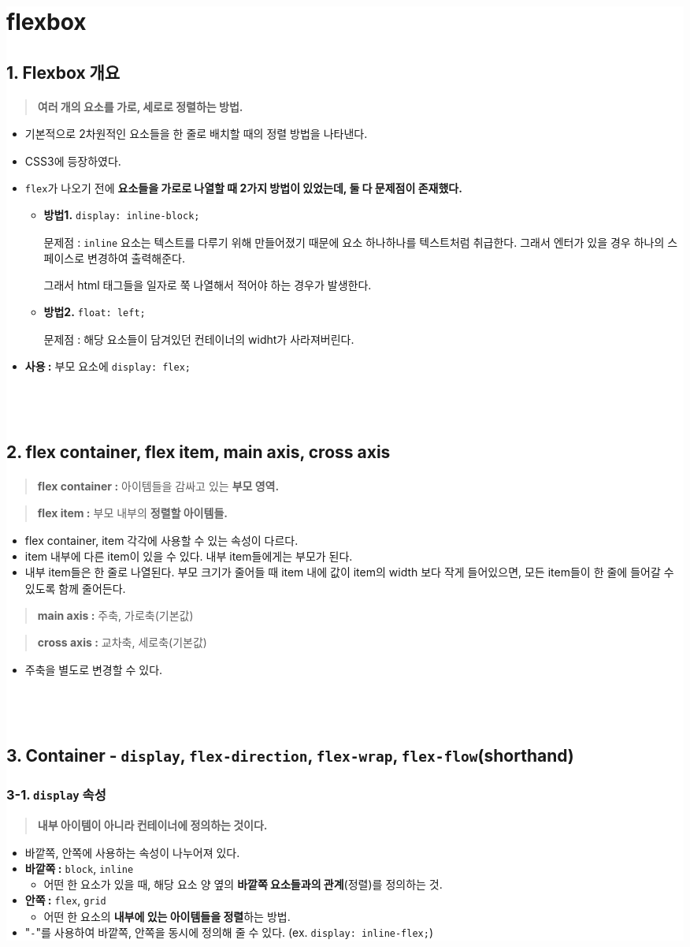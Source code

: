 # flexbox
## 1. Flexbox 개요

> **여러 개의 요소를 가로, 세로로 정렬하는 방법.**

- 기본적으로 2차원적인 요소들을 한 줄로 배치할 때의 정렬 방법을 나타낸다.
- CSS3에 등장하였다.
- `flex`가 나오기 전에 **요소들을 가로로 나열할 때 2가지 방법이 있었는데, 둘 다 문제점이 존재했다.**
    - **방법1.** `display: inline-block;`

        문제점 : `inline` 요소는 텍스트를 다루기 위해 만들어졌기 때문에 요소 하나하나를 텍스트처럼 취급한다. 그래서 엔터가 있을 경우 하나의 스페이스로 변경하여 출력해준다.

        그래서 html 태그들을 일자로 쭉 나열해서 적어야 하는 경우가 발생한다.

    - **방법2.** `float: left;`

        문제점 : 해당 요소들이 담겨있던 컨테이너의 widht가 사라져버린다.

- **사용 :** 부모 요소에 `display: flex;`
<br>
<br>

## 2. flex container, flex item, main axis, cross axis

> **flex container :** 아이템들을 감싸고 있는 **부모 영역.**

> **flex item :** 부모 내부의 **정렬할 아이템들.**

- flex container, item 각각에 사용할 수 있는 속성이 다르다.
- item 내부에 다른 item이 있을 수 있다. 내부 item들에게는 부모가 된다.
- 내부 item들은 한 줄로 나열된다. 부모 크기가 줄어들 때 item 내에 값이 item의 width 보다 작게 들어있으면, 모든 item들이 한 줄에 들어갈 수 있도록 함께 줄어든다.

> **main axis :** 주축, 가로축(기본값)

> **cross axis :** 교차축, 세로축(기본값)

- 주축을 별도로 변경할 수 있다.
<br>
<br>

## 3. Container - `display`, `flex-direction`, `flex-wrap`, `flex-flow`(shorthand)

### 3-1. `display` 속성

> **내부 아이템이 아니라 컨테이너에 정의하는 것이다.**

- 바깥쪽, 안쪽에 사용하는 속성이 나누어져 있다.
- **바깥쪽 :** `block`, `inline`
    - 어떤 한 요소가 있을 때, 해당 요소 양 옆의 **바깥쪽 요소들과의 관계**(정렬)를 정의하는 것.
- **안쪽 :** `flex`, `grid`
    - 어떤 한 요소의 **내부에 있는 아이템들을 정렬**하는 방법.
- "`-`"를 사용하여 바깥쪽, 안쪽을 동시에 정의해 줄 수 있다. (ex. `display: inline-flex;`)
